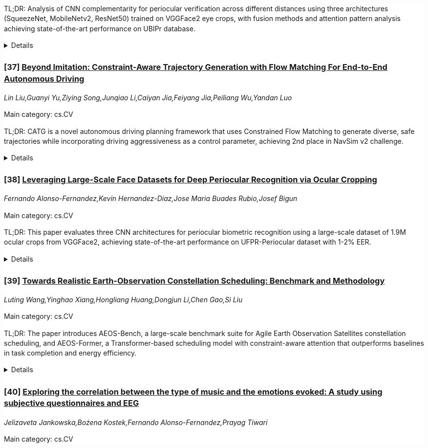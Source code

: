TL;DR: Analysis of CNN complementarity for periocular verification across different distances using three architectures (SqueezeNet, MobileNetv2, ResNet50) trained on VGGFace2 eye crops, with fusion methods and attention pattern analysis achieving state-of-the-art performance on UBIPr database.


<details><summary>Details</summary></details>


### [37] [Beyond Imitation: Constraint-Aware Trajectory Generation with Flow Matching For End-to-End Autonomous Driving](https://arxiv.org/abs/2510.26292)
*Lin Liu,Guanyi Yu,Ziying Song,Junqiao Li,Caiyan Jia,Feiyang Jia,Peiliang Wu,Yandan Luo*

Main category: cs.CV

TL;DR: CATG is a novel autonomous driving planning framework that uses Constrained Flow Matching to generate diverse, safe trajectories while incorporating driving aggressiveness as a control parameter, achieving 2nd place in NavSim v2 challenge.


<details><summary>Details</summary></details>


### [38] [Leveraging Large-Scale Face Datasets for Deep Periocular Recognition via Ocular Cropping](https://arxiv.org/abs/2510.26294)
*Fernando Alonso-Fernandez,Kevin Hernandez-Diaz,Jose Maria Buades Rubio,Josef Bigun*

Main category: cs.CV

TL;DR: This paper evaluates three CNN architectures for periocular biometric recognition using a large-scale dataset of 1.9M ocular crops from VGGFace2, achieving state-of-the-art performance on UFPR-Periocular dataset with 1-2% EER.


<details><summary>Details</summary></details>


### [39] [Towards Realistic Earth-Observation Constellation Scheduling: Benchmark and Methodology](https://arxiv.org/abs/2510.26297)
*Luting Wang,Yinghao Xiang,Hongliang Huang,Dongjun Li,Chen Gao,Si Liu*

Main category: cs.CV

TL;DR: The paper introduces AEOS-Bench, a large-scale benchmark suite for Agile Earth Observation Satellites constellation scheduling, and AEOS-Former, a Transformer-based scheduling model with constraint-aware attention that outperforms baselines in task completion and energy efficiency.


<details><summary>Details</summary></details>


### [40] [Exploring the correlation between the type of music and the emotions evoked: A study using subjective questionnaires and EEG](https://arxiv.org/abs/2510.26304)
*Jelizaveta Jankowska,Bożena Kostek,Fernando Alonso-Fernandez,Prayag Tiwari*

Main category: cs.CV

